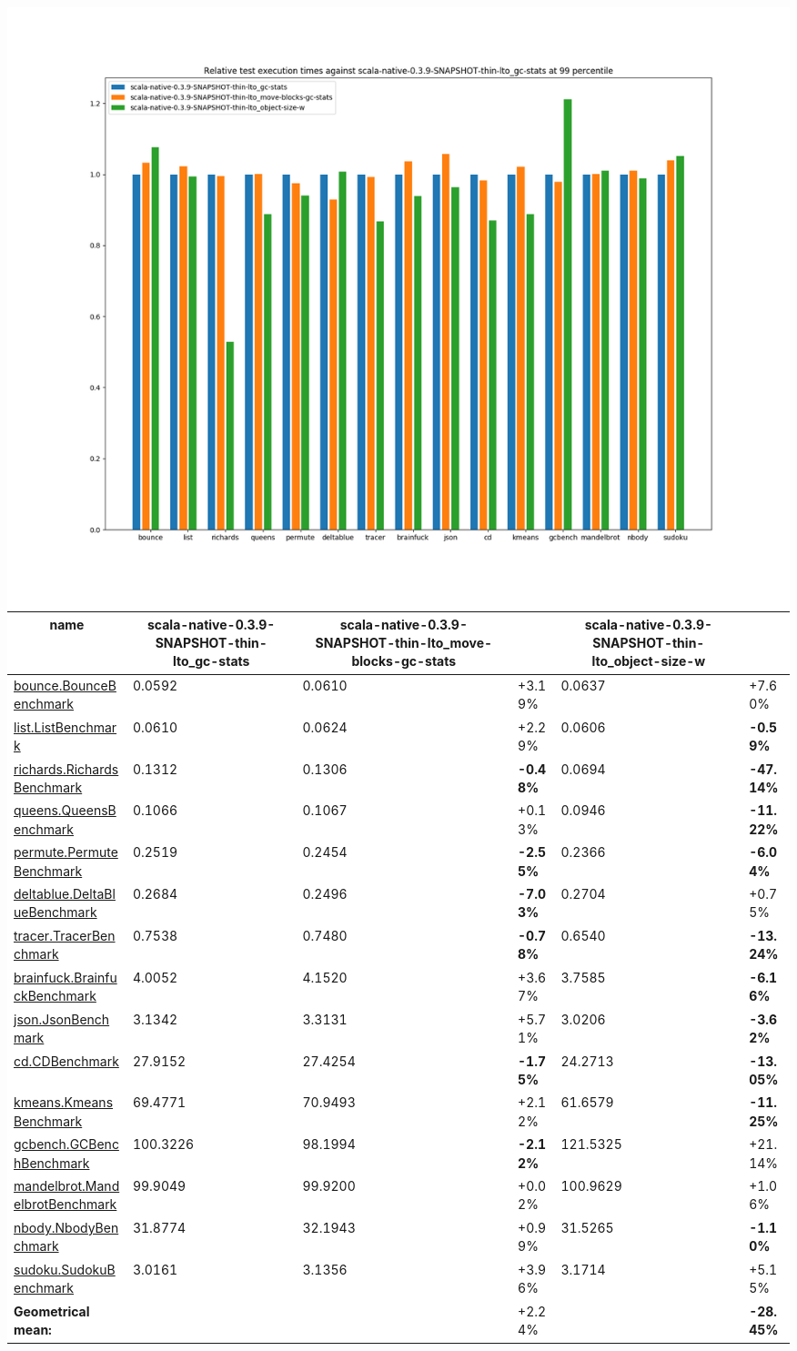 ![Chart](relative_percentile_99.png)

|name | scala-native-0.3.9-SNAPSHOT-thin-lto_gc-stats | scala-native-0.3.9-SNAPSHOT-thin-lto_move-blocks-gc-stats |  | scala-native-0.3.9-SNAPSHOT-thin-lto_object-size-w | |
| -- | -- | -- | -- | -- | -- |
|[bounce.BounceBenchmark](#bouncebouncebenchmark)|0.0592|0.0610|+3.19%|0.0637|+7.60%|
|[list.ListBenchmark](#listlistbenchmark)|0.0610|0.0624|+2.29%|0.0606|__-0.59%__|
|[richards.RichardsBenchmark](#richardsrichardsbenchmark)|0.1312|0.1306|__-0.48%__|0.0694|__-47.14%__|
|[queens.QueensBenchmark](#queensqueensbenchmark)|0.1066|0.1067|+0.13%|0.0946|__-11.22%__|
|[permute.PermuteBenchmark](#permutepermutebenchmark)|0.2519|0.2454|__-2.55%__|0.2366|__-6.04%__|
|[deltablue.DeltaBlueBenchmark](#deltabluedeltabluebenchmark)|0.2684|0.2496|__-7.03%__|0.2704|+0.75%|
|[tracer.TracerBenchmark](#tracertracerbenchmark)|0.7538|0.7480|__-0.78%__|0.6540|__-13.24%__|
|[brainfuck.BrainfuckBenchmark](#brainfuckbrainfuckbenchmark)|4.0052|4.1520|+3.67%|3.7585|__-6.16%__|
|[json.JsonBenchmark](#jsonjsonbenchmark)|3.1342|3.3131|+5.71%|3.0206|__-3.62%__|
|[cd.CDBenchmark](#cdcdbenchmark)|27.9152|27.4254|__-1.75%__|24.2713|__-13.05%__|
|[kmeans.KmeansBenchmark](#kmeanskmeansbenchmark)|69.4771|70.9493|+2.12%|61.6579|__-11.25%__|
|[gcbench.GCBenchBenchmark](#gcbenchgcbenchbenchmark)|100.3226|98.1994|__-2.12%__|121.5325|+21.14%|
|[mandelbrot.MandelbrotBenchmark](#mandelbrotmandelbrotbenchmark)|99.9049|99.9200|+0.02%|100.9629|+1.06%|
|[nbody.NbodyBenchmark](#nbodynbodybenchmark)|31.8774|32.1943|+0.99%|31.5265|__-1.10%__|
|[sudoku.SudokuBenchmark](#sudokusudokubenchmark)|3.0161|3.1356|+3.96%|3.1714|+5.15%|
| __Geometrical mean:__|| |+2.24%| |__-28.45%__|